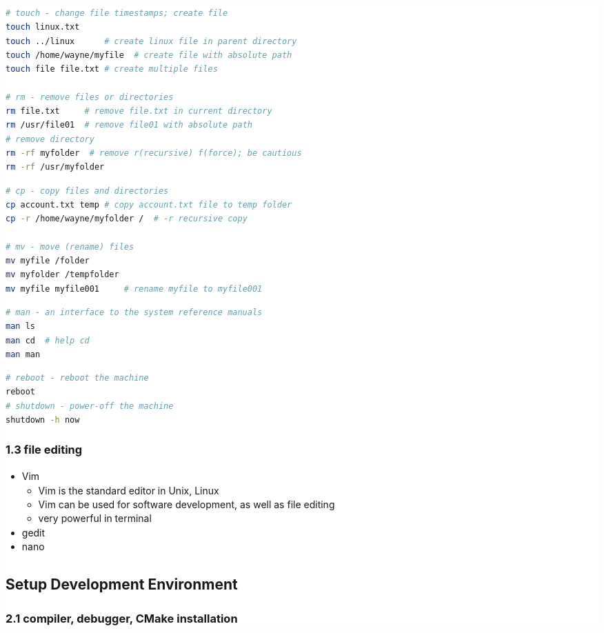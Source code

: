 ```sh
# touch - change file timestamps; create file
touch linux.txt
touch ../linux		# create linux file in parent directory
touch /home/wayne/myfile  # create file with absolute path
touch file file.txt	# create multiple files

# rm - remove files or directories
rm file.txt		# remove file.txt in current directory
rm /usr/file01	# remove file01 with absolute path
# remove directory
rm -rf myfolder	 # remove r(recursive) f(force); be cautious
rm -rf /usr/myfolder
```

```sh
# cp - copy files and directories
cp account.txt temp	# copy account.txt file to temp folder
cp -r /home/wayne/myfolder /  # -r recursive copy

# mv - move (rename) files
mv myfile /folder
mv myfolder /tempfolder
mv myfile myfile001		# rename myfile to myfile001
```

```sh
# man - an interface to the system reference manuals
man ls
man cd  # help cd
man man
```

```sh
# reboot - reboot the machine
reboot
# shutdown - power-off the machine
shutdown -h now
```



### 1.3 file editing

- Vim
  - Vim is the standard editor in Unix, Linux
  - Vim can be used for software development, as well as file editing
  - very powerful in terminal
- gedit
- nano



## Setup Development Environment

### 2.1 compiler, debugger, CMake installation
